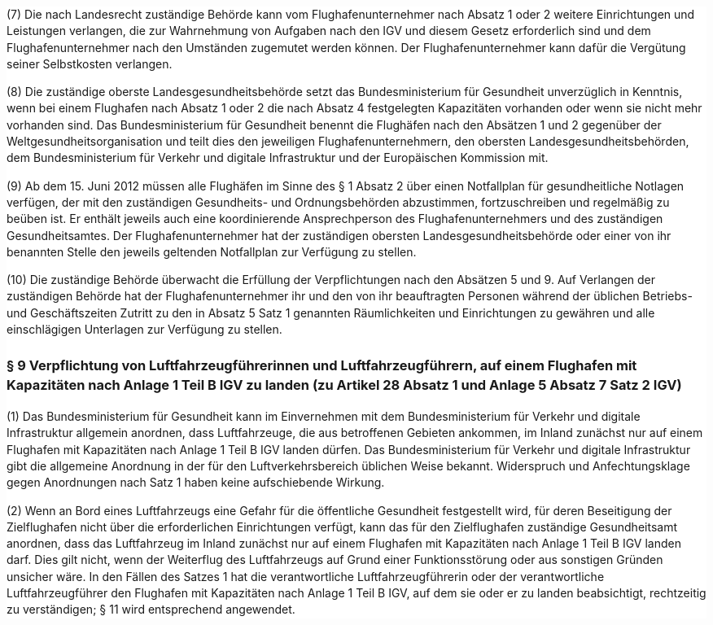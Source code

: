 (7) Die nach Landesrecht zuständige Behörde kann vom
Flughafenunternehmer nach Absatz 1 oder 2 weitere Einrichtungen und
Leistungen verlangen, die zur Wahrnehmung von Aufgaben nach den IGV
und diesem Gesetz erforderlich sind und dem Flughafenunternehmer nach
den Umständen zugemutet werden können. Der Flughafenunternehmer kann
dafür die Vergütung seiner Selbstkosten verlangen.

(8) Die zuständige oberste Landesgesundheitsbehörde setzt das
Bundesministerium für Gesundheit unverzüglich in Kenntnis, wenn bei
einem Flughafen nach Absatz 1 oder 2 die nach Absatz 4 festgelegten
Kapazitäten vorhanden oder wenn sie nicht mehr vorhanden sind. Das
Bundesministerium für Gesundheit benennt die Flughäfen nach den
Absätzen 1 und 2 gegenüber der Weltgesundheitsorganisation und teilt
dies den jeweiligen Flughafenunternehmern, den obersten
Landesgesundheitsbehörden, dem Bundesministerium für Verkehr und
digitale Infrastruktur und der Europäischen Kommission mit.

(9) Ab dem 15. Juni 2012 müssen alle Flughäfen im Sinne des § 1 Absatz
2 über einen Notfallplan für gesundheitliche Notlagen verfügen, der
mit den zuständigen Gesundheits- und Ordnungsbehörden abzustimmen,
fortzuschreiben und regelmäßig zu beüben ist. Er enthält jeweils auch
eine koordinierende Ansprechperson des Flughafenunternehmers und des
zuständigen Gesundheitsamtes. Der Flughafenunternehmer hat der
zuständigen obersten Landesgesundheitsbehörde oder einer von ihr
benannten Stelle den jeweils geltenden Notfallplan zur Verfügung zu
stellen.

(10) Die zuständige Behörde überwacht die Erfüllung der
Verpflichtungen nach den Absätzen 5 und 9. Auf Verlangen der
zuständigen Behörde hat der Flughafenunternehmer ihr und den von ihr
beauftragten Personen während der üblichen Betriebs- und
Geschäftszeiten Zutritt zu den in Absatz 5 Satz 1 genannten
Räumlichkeiten und Einrichtungen zu gewähren und alle einschlägigen
Unterlagen zur Verfügung zu stellen.


### § 9 Verpflichtung von Luftfahrzeugführerinnen und Luftfahrzeugführern, auf einem Flughafen mit Kapazitäten nach Anlage 1 Teil B IGV zu landen (zu Artikel 28 Absatz 1 und Anlage 5 Absatz 7 Satz 2 IGV)

(1) Das Bundesministerium für Gesundheit kann im Einvernehmen mit dem
Bundesministerium für Verkehr und digitale Infrastruktur allgemein
anordnen, dass Luftfahrzeuge, die aus betroffenen Gebieten ankommen,
im Inland zunächst nur auf einem Flughafen mit Kapazitäten nach Anlage
1 Teil B IGV landen dürfen. Das Bundesministerium für Verkehr und
digitale Infrastruktur gibt die allgemeine Anordnung in der für den
Luftverkehrsbereich üblichen Weise bekannt. Widerspruch und
Anfechtungsklage gegen Anordnungen nach Satz 1 haben keine
aufschiebende Wirkung.

(2) Wenn an Bord eines Luftfahrzeugs eine Gefahr für die öffentliche
Gesundheit festgestellt wird, für deren Beseitigung der Zielflughafen
nicht über die erforderlichen Einrichtungen verfügt, kann das für den
Zielflughafen zuständige Gesundheitsamt anordnen, dass das
Luftfahrzeug im Inland zunächst nur auf einem Flughafen mit
Kapazitäten nach Anlage 1 Teil B IGV landen darf. Dies gilt nicht,
wenn der Weiterflug des Luftfahrzeugs auf Grund einer Funktionsstörung
oder aus sonstigen Gründen unsicher wäre. In den Fällen des Satzes 1
hat die verantwortliche Luftfahrzeugführerin oder der verantwortliche
Luftfahrzeugführer den Flughafen mit Kapazitäten nach Anlage 1 Teil B
IGV, auf dem sie oder er zu landen beabsichtigt, rechtzeitig zu
verständigen; § 11 wird entsprechend angewendet.
